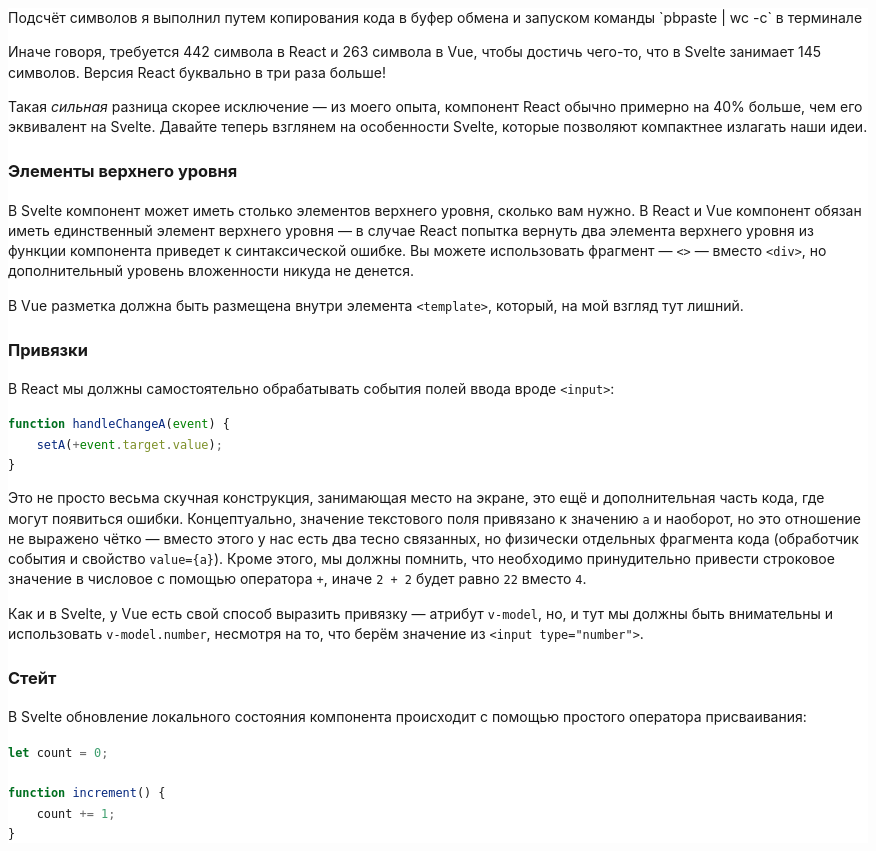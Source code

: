 
<aside>
	<p>Подсчёт символов я выполнил путем копирования кода в буфер обмена и запуском команды `pbpaste | wc -c` в терминале</p>
</aside>

Иначе говоря, требуется 442 символа в React и 263 символа в Vue, чтобы достичь чего-то, что в Svelte занимает 145 символов. Версия React буквально в три раза больше!

Такая *сильная* разница скорее исключение — из моего опыта, компонент React обычно примерно на 40% больше, чем его эквивалент на Svelte. Давайте теперь взглянем на особенности Svelte, которые позволяют компактнее излагать наши идеи.


### Элементы верхнего уровня

В Svelte компонент может иметь столько элементов верхнего уровня, сколько вам нужно. В React и Vue компонент обязан иметь единственный элемент верхнего уровня — в случае React попытка вернуть два элемента верхнего уровня из функции компонента приведет к синтаксической ошибке. Вы можете использовать фрагмент — `<>` — вместо `<div>`, но дополнительный уровень вложенности никуда не денется.

В Vue разметка должна быть размещена внутри элемента `<template>`, который, на мой взгляд тут лишний.


### Привязки

В React мы должны самостоятельно обрабатывать события полей ввода вроде `<input>`:

```js
function handleChangeA(event) {
	setA(+event.target.value);
}
```

Это не просто весьма скучная конструкция, занимающая место на экране, это ещё и дополнительная часть кода, где могут появиться ошибки. Концептуально, значение текстового поля привязано к значению `a` и наоборот, но это отношение не выражено чётко — вместо этого у нас есть два тесно связанных, но физически отдельных фрагмента кода (обработчик события и свойство `value={a}`). Кроме этого, мы должны помнить, что необходимо принудительно привести строковое значение в числовое с помощью оператора `+`, иначе `2 + 2` будет равно `22` вместо `4`.

Как и в Svelte, у Vue есть свой способ выразить привязку — атрибут `v-model`, но, и тут мы должны быть внимательны и использовать `v-model.number`, несмотря на то, что берём значение из `<input type="number">`.


### Стейт

В Svelte обновление локального состояния компонента происходит с помощью простого оператора присваивания:

```js
let count = 0;

function increment() {
	count += 1;
}
```
